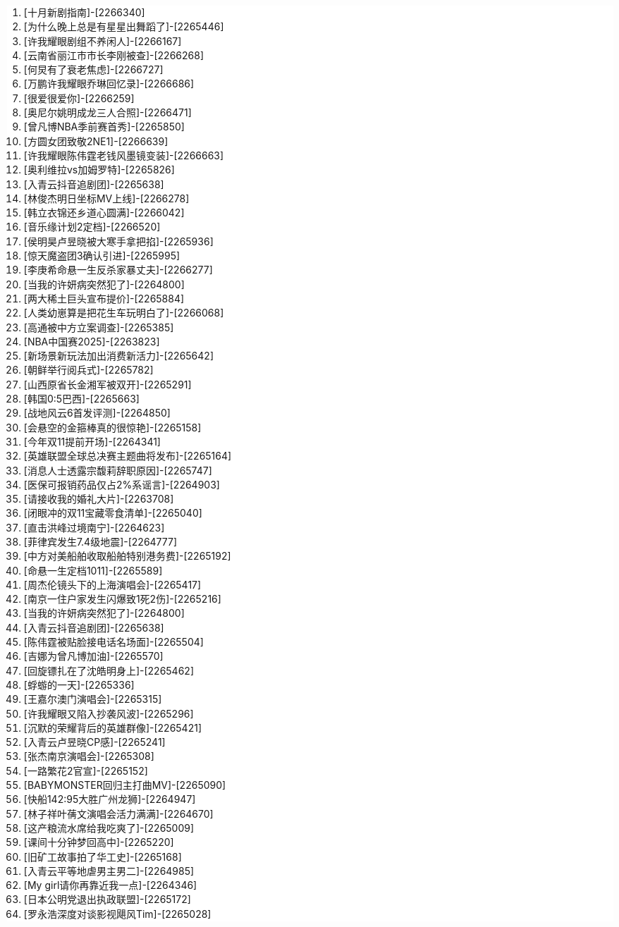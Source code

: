 1. [十月新剧指南]-[2266340]
1. [为什么晚上总是有星星出舞蹈了]-[2265446]
1. [许我耀眼剧组不养闲人]-[2266167]
1. [云南省丽江市市长李刚被查]-[2266268]
1. [何炅有了衰老焦虑]-[2266727]
1. [万鹏许我耀眼乔琳回忆录]-[2266686]
1. [很爱很爱你]-[2266259]
1. [奥尼尔姚明成龙三人合照]-[2266471]
1. [曾凡博NBA季前赛首秀]-[2265850]
1. [方圆女团致敬2NE1]-[2266639]
1. [许我耀眼陈伟霆老钱风墨镜变装]-[2266663]
1. [奥利维拉vs加姆罗特]-[2265826]
1. [入青云抖音追剧团]-[2265638]
1. [林俊杰明日坐标MV上线]-[2266278]
1. [韩立衣锦还乡道心圆满]-[2266042]
1. [音乐缘计划2定档]-[2266520]
1. [侯明昊卢昱晓被大寒手拿把掐]-[2265936]
1. [惊天魔盗团3确认引进]-[2265995]
1. [李庚希命悬一生反杀家暴丈夫]-[2266277]
1. [当我的许妍病突然犯了]-[2264800]
1. [两大稀土巨头宣布提价]-[2265884]
1. [人类幼崽算是把花生车玩明白了]-[2266068]
1. [高通被中方立案调查]-[2265385]
1. [NBA中国赛2025]-[2263823]
1. [新场景新玩法加出消费新活力]-[2265642]
1. [朝鲜举行阅兵式]-[2265782]
1. [山西原省长金湘军被双开]-[2265291]
1. [韩国0:5巴西]-[2265663]
1. [战地风云6首发评测]-[2264850]
1. [会悬空的金箍棒真的很惊艳]-[2265158]
1. [今年双11提前开场]-[2264341]
1. [英雄联盟全球总决赛主题曲将发布]-[2265164]
1. [消息人士透露宗馥莉辞职原因]-[2265747]
1. [医保可报销药品仅占2%系谣言]-[2264903]
1. [请接收我的婚礼大片]-[2263708]
1. [闭眼冲的双11宝藏零食清单]-[2265040]
1. [直击洪峰过境南宁]-[2264623]
1. [菲律宾发生7.4级地震]-[2264777]
1. [中方对美船舶收取船舶特别港务费]-[2265192]
1. [命悬一生定档1011]-[2265589]
1. [周杰伦镜头下的上海演唱会]-[2265417]
1. [南京一住户家发生闪爆致1死2伤]-[2265216]
1. [当我的许妍病突然犯了]-[2264800]
1. [入青云抖音追剧团]-[2265638]
1. [陈伟霆被贴脸接电话名场面]-[2265504]
1. [吉娜为曾凡博加油]-[2265570]
1. [回旋镖扎在了沈皓明身上]-[2265462]
1. [蜉蝣的一天]-[2265336]
1. [王嘉尔澳门演唱会]-[2265315]
1. [许我耀眼又陷入抄袭风波]-[2265296]
1. [沉默的荣耀背后的英雄群像]-[2265421]
1. [入青云卢昱晓CP感]-[2265241]
1. [张杰南京演唱会]-[2265308]
1. [一路繁花2官宣]-[2265152]
1. [BABYMONSTER回归主打曲MV]-[2265090]
1. [快船142:95大胜广州龙狮]-[2264947]
1. [林子祥叶蒨文演唱会活力满满]-[2264670]
1. [这产粮流水席给我吃爽了]-[2265009]
1. [课间十分钟梦回高中]-[2265220]
1. [旧矿工故事拍了华工史]-[2265168]
1. [入青云平等地虐男主男二]-[2264985]
1. [My girl请你再靠近我一点]-[2264346]
1. [日本公明党退出执政联盟]-[2265172]
1. [罗永浩深度对谈影视飓风Tim]-[2265028]